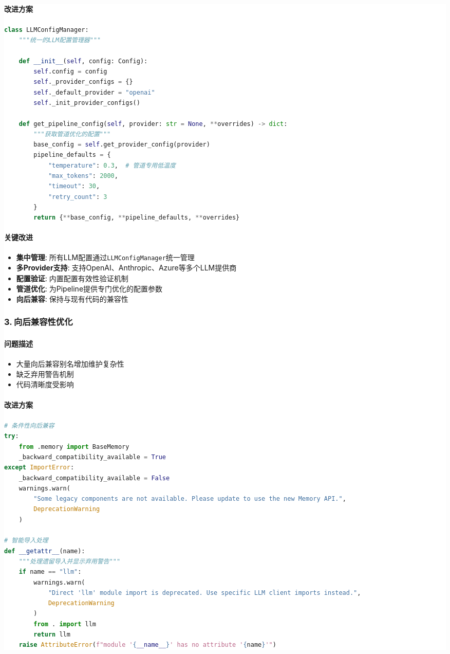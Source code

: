 #### 改进方案
```python
class LLMConfigManager:
    """统一的LLM配置管理器"""
    
    def __init__(self, config: Config):
        self.config = config
        self._provider_configs = {}
        self._default_provider = "openai"
        self._init_provider_configs()
    
    def get_pipeline_config(self, provider: str = None, **overrides) -> dict:
        """获取管道优化的配置"""
        base_config = self.get_provider_config(provider)
        pipeline_defaults = {
            "temperature": 0.3,  # 管道专用低温度
            "max_tokens": 2000,
            "timeout": 30,
            "retry_count": 3
        }
        return {**base_config, **pipeline_defaults, **overrides}
```

#### 关键改进
- **集中管理**: 所有LLM配置通过`LLMConfigManager`统一管理
- **多Provider支持**: 支持OpenAI、Anthropic、Azure等多个LLM提供商
- **配置验证**: 内置配置有效性验证机制
- **管道优化**: 为Pipeline提供专门优化的配置参数
- **向后兼容**: 保持与现有代码的兼容性

### 3. 向后兼容性优化

#### 问题描述
- 大量向后兼容别名增加维护复杂性
- 缺乏弃用警告机制
- 代码清晰度受影响

#### 改进方案
```python
# 条件性向后兼容
try:
    from .memory import BaseMemory
    _backward_compatibility_available = True
except ImportError:
    _backward_compatibility_available = False
    warnings.warn(
        "Some legacy components are not available. Please update to use the new Memory API.",
        DeprecationWarning
    )

# 智能导入处理
def __getattr__(name):
    """处理遗留导入并显示弃用警告"""
    if name == "llm":
        warnings.warn(
            "Direct 'llm' module import is deprecated. Use specific LLM client imports instead.",
            DeprecationWarning
        )
        from . import llm
        return llm
    raise AttributeError(f"module '{__name__}' has no attribute '{name}'")
```
